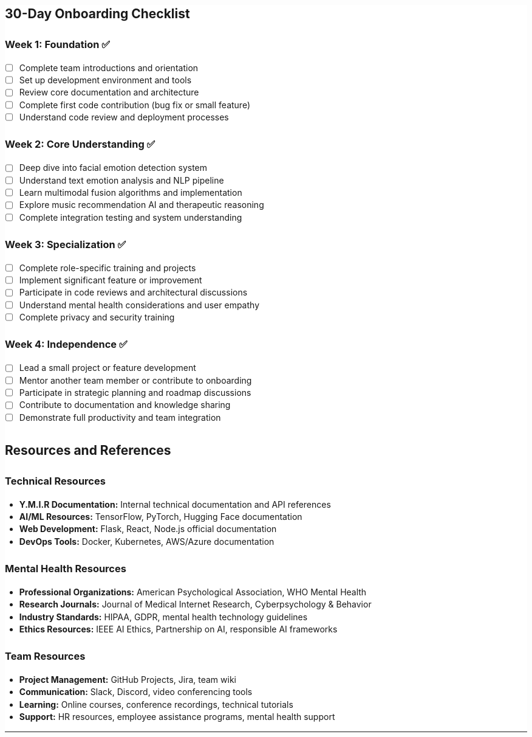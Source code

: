 ## 30-Day Onboarding Checklist

### Week 1: Foundation ✅
- [ ] Complete team introductions and orientation
- [ ] Set up development environment and tools
- [ ] Review core documentation and architecture
- [ ] Complete first code contribution (bug fix or small feature)
- [ ] Understand code review and deployment processes

### Week 2: Core Understanding ✅
- [ ] Deep dive into facial emotion detection system
- [ ] Understand text emotion analysis and NLP pipeline
- [ ] Learn multimodal fusion algorithms and implementation
- [ ] Explore music recommendation AI and therapeutic reasoning
- [ ] Complete integration testing and system understanding

### Week 3: Specialization ✅
- [ ] Complete role-specific training and projects
- [ ] Implement significant feature or improvement
- [ ] Participate in code reviews and architectural discussions
- [ ] Understand mental health considerations and user empathy
- [ ] Complete privacy and security training

### Week 4: Independence ✅
- [ ] Lead a small project or feature development
- [ ] Mentor another team member or contribute to onboarding
- [ ] Participate in strategic planning and roadmap discussions
- [ ] Contribute to documentation and knowledge sharing
- [ ] Demonstrate full productivity and team integration

## Resources and References

### Technical Resources
- **Y.M.I.R Documentation:** Internal technical documentation and API references
- **AI/ML Resources:** TensorFlow, PyTorch, Hugging Face documentation
- **Web Development:** Flask, React, Node.js official documentation
- **DevOps Tools:** Docker, Kubernetes, AWS/Azure documentation

### Mental Health Resources
- **Professional Organizations:** American Psychological Association, WHO Mental Health
- **Research Journals:** Journal of Medical Internet Research, Cyberpsychology & Behavior
- **Industry Standards:** HIPAA, GDPR, mental health technology guidelines
- **Ethics Resources:** IEEE AI Ethics, Partnership on AI, responsible AI frameworks

### Team Resources
- **Project Management:** GitHub Projects, Jira, team wiki
- **Communication:** Slack, Discord, video conferencing tools
- **Learning:** Online courses, conference recordings, technical tutorials
- **Support:** HR resources, employee assistance programs, mental health support

---
